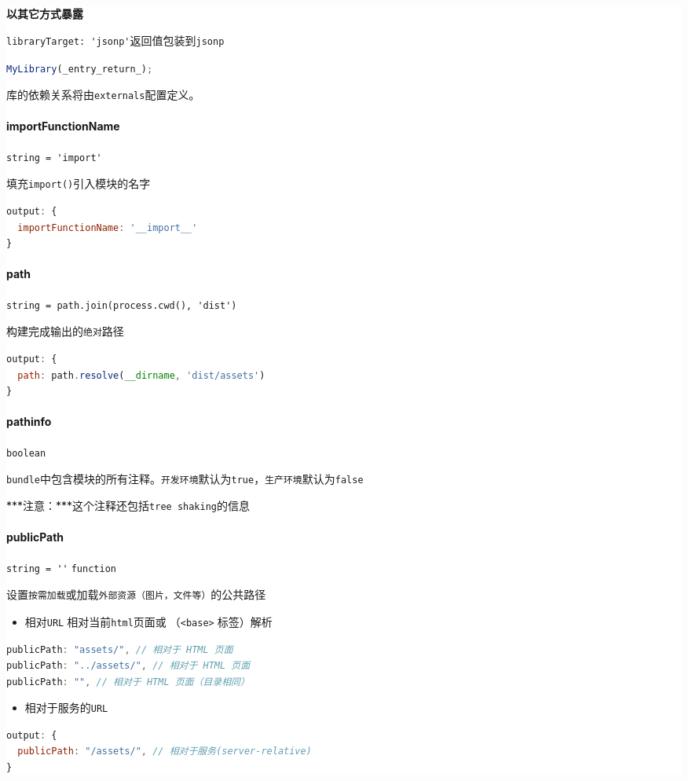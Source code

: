 **以其它方式暴露**

`libraryTarget: 'jsonp'`返回值包装到`jsonp`

```javascript
MyLibrary(_entry_return_);
```

库的依赖关系将由`externals`配置定义。

#### importFunctionName

`string = 'import'`

填充`import()`引入模块的名字

```javascript
output: {
  importFunctionName: '__import__'
}
```

#### path

`string = path.join(process.cwd(), 'dist')`

构建完成输出的`绝对`路径

```javascript
output: {
  path: path.resolve(__dirname, 'dist/assets')
}
```

#### pathinfo

`boolean`

`bundle`中包含模块的所有注释。`开发环境`默认为`true`，`生产环境`默认为`false`

***注意：***这个注释还包括`tree shaking`的信息

#### publicPath

`string = ''` `function`

设置`按需加载`或加载`外部资源（图片，文件等）`的公共路径

- 相对`URL` 相对当前`html`页面或 （`<base>` 标签）解析

```javascript
publicPath: "assets/", // 相对于 HTML 页面
publicPath: "../assets/", // 相对于 HTML 页面
publicPath: "", // 相对于 HTML 页面（目录相同）
```

- 相对于服务的`URL`

```javascript
output: {
  publicPath: "/assets/", // 相对于服务(server-relative)
}
```
